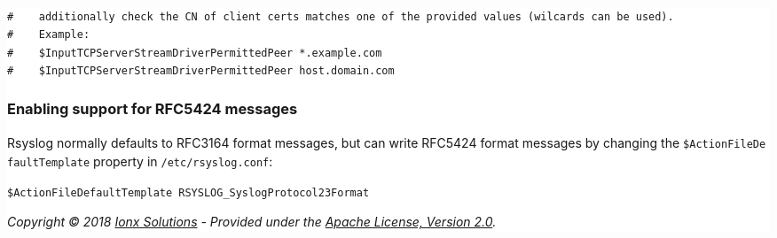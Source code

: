 ```
#    additionally check the CN of client certs matches one of the provided values (wilcards can be used).
#    Example:
#    $InputTCPServerStreamDriverPermittedPeer *.example.com
#    $InputTCPServerStreamDriverPermittedPeer host.domain.com
```

### Enabling support for RFC5424 messages
Rsyslog normally defaults to RFC3164 format messages, but can write RFC5424 format messages by changing the `$ActionFileDefaultTemplate` property in `/etc/rsyslog.conf`:

```
$ActionFileDefaultTemplate RSYSLOG_SyslogProtocol23Format
```

_Copyright &copy; 2018 [Ionx Solutions](https://www.ionxsolutions.com) - Provided under the [Apache License, Version 2.0](http://apache.org/licenses/LICENSE-2.0.html)._
